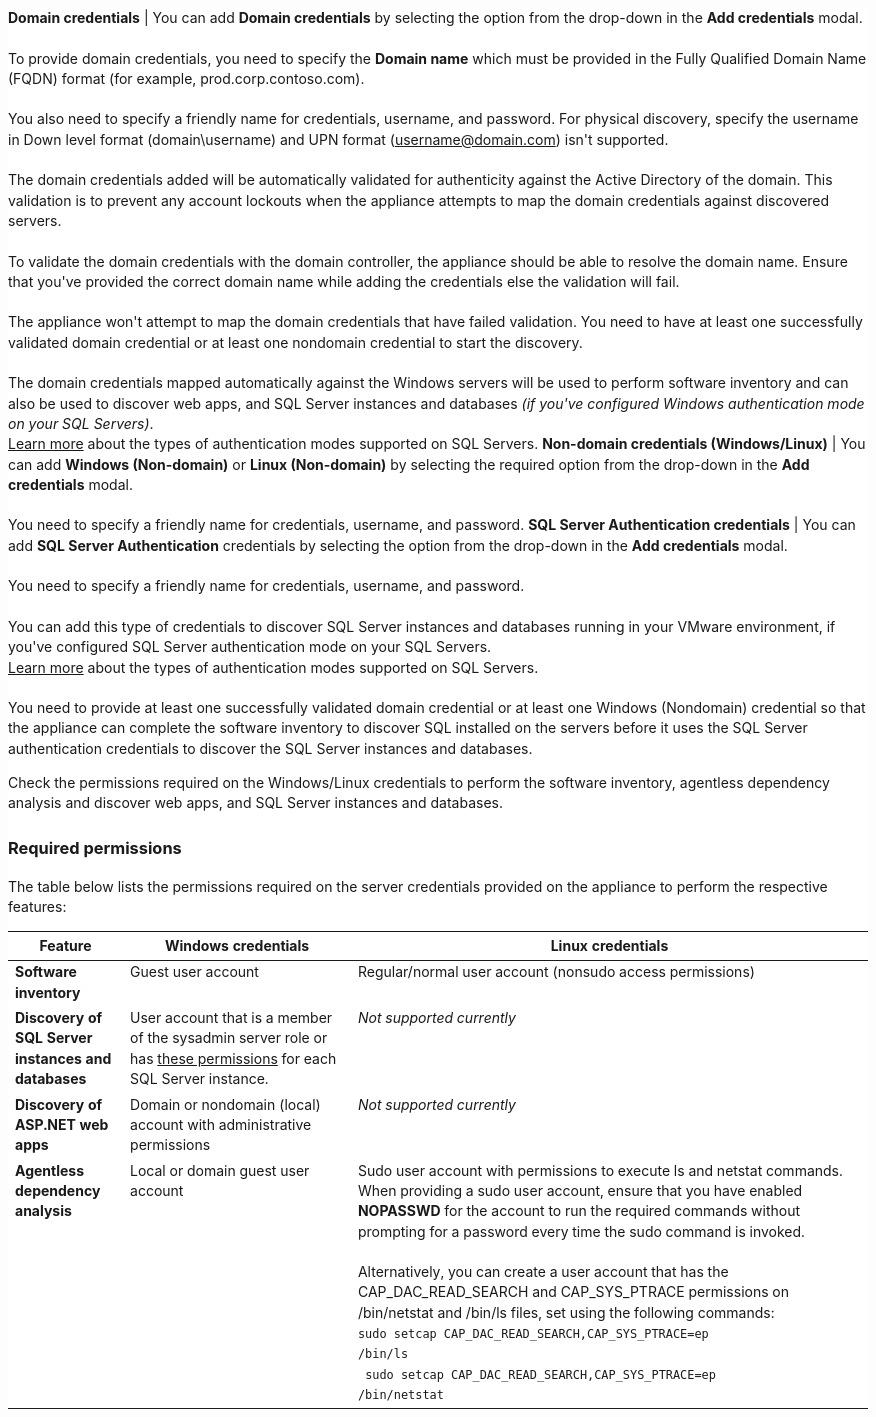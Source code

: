 **Domain credentials** | You can add **Domain credentials** by selecting the option from the drop-down in the **Add credentials** modal. <br/><br/> To provide domain credentials, you need to specify the **Domain name** which must be provided in the Fully Qualified Domain Name (FQDN) format (for example, prod.corp.contoso.com). <br/><br/> You also need to specify a friendly name for credentials, username, and password. For physical discovery, specify the username in Down level format (domain\username) and UPN format (username@domain.com) isn't supported. <br/><br/> The domain credentials added will be automatically validated for authenticity against the Active Directory of the domain. This validation is to prevent any account lockouts when the appliance attempts to map the domain credentials against discovered servers. <br/><br/> To validate the domain credentials with the domain controller, the appliance should be able to resolve the domain name. Ensure that you've provided the correct domain name while adding the credentials else the validation will fail.<br/><br/> The appliance won't attempt to map the domain credentials that have failed validation. You need to have at least one successfully validated domain credential or at least one nondomain credential to start the discovery.<br/><br/>The domain credentials mapped automatically against the Windows servers will be used to perform software inventory and can also be used to discover web apps, and SQL Server instances and databases _(if you've configured Windows authentication mode on your SQL Servers)_.<br/> [Learn more](/dotnet/framework/data/adonet/sql/authentication-in-sql-server) about the types of authentication modes supported on SQL Servers.
**Non-domain credentials (Windows/Linux)** | You can add **Windows (Non-domain)** or **Linux (Non-domain)** by selecting the required option from the drop-down in the **Add credentials** modal. <br/><br/> You need to specify a friendly name for credentials, username, and password.
**SQL Server Authentication credentials** | You can add **SQL Server Authentication** credentials by selecting the option from the drop-down in the **Add credentials** modal. <br/><br/> You need to specify a friendly name for credentials, username, and password. <br/><br/> You can add this type of credentials to discover SQL Server instances and databases running in your VMware environment, if you've configured SQL Server authentication mode on your SQL Servers.<br/> [Learn more](/dotnet/framework/data/adonet/sql/authentication-in-sql-server) about the types of authentication modes supported on SQL Servers.<br/><br/> You need to provide at least one successfully validated domain credential or at least one Windows (Nondomain) credential so that the appliance can complete the software inventory to discover SQL installed on the servers before it uses the SQL Server authentication credentials to discover the SQL Server instances and databases.

Check the permissions required on the Windows/Linux credentials to perform the software inventory, agentless dependency analysis and discover web apps, and SQL Server instances and databases.

### Required permissions

The table below lists the permissions required on the server credentials provided on the appliance to perform the respective features:

Feature | Windows credentials | Linux credentials
---| ---| ---
**Software inventory** | Guest user account | Regular/normal user account (nonsudo access permissions)
**Discovery of SQL Server instances and databases** | User account that is a member of the sysadmin server role or has [these permissions](migrate-support-matrix-vmware.md?tabs=businesscase&pivots=sql-server-instance-database-discovery-requirements#configure-the-custom-login-for-sql-server-discovery) for each SQL Server instance.| _Not supported currently_
**Discovery of ASP.NET web apps** | Domain or nondomain (local) account with administrative permissions | _Not supported currently_
**Agentless dependency analysis** | Local or domain guest user account | Sudo user account with permissions to execute ls and netstat commands. When providing a sudo user account, ensure that you have enabled **NOPASSWD** for the account to run the required commands without prompting for a password every time the sudo command is invoked. <br /><br /> Alternatively, you can create a user account that has the CAP_DAC_READ_SEARCH and CAP_SYS_PTRACE permissions on /bin/netstat and /bin/ls files, set using the following commands:<br /><code>sudo setcap CAP_DAC_READ_SEARCH,CAP_SYS_PTRACE=ep /bin/ls<br /> sudo setcap CAP_DAC_READ_SEARCH,CAP_SYS_PTRACE=ep /bin/netstat</code>
